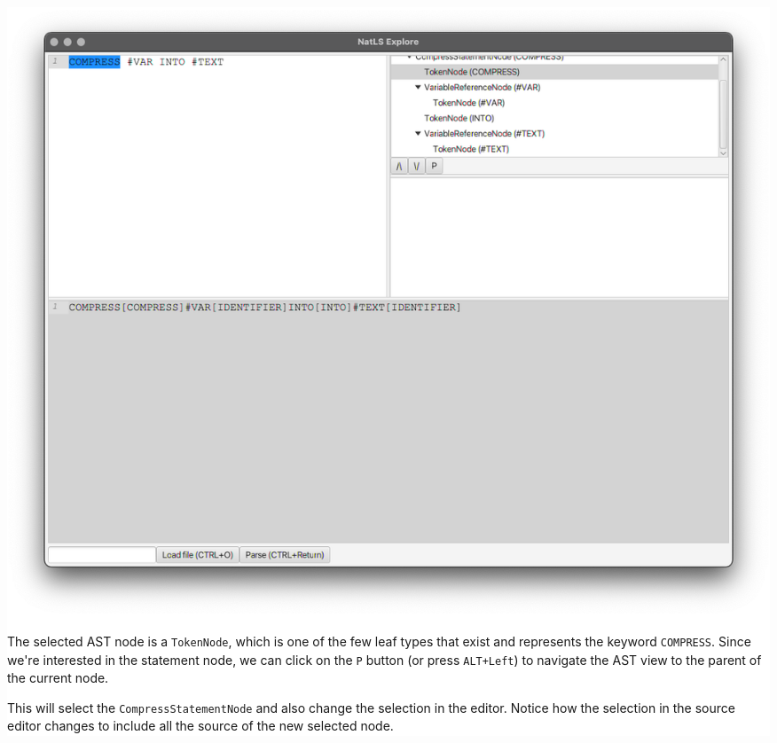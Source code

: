 ![compress pressed](/assets/implementing_analyzers/compress_pressed.png)

The selected AST node is a `TokenNode`, which is one of the few leaf types that exist and represents the keyword `COMPRESS`.
Since we're interested in the statement node, we can click on the `P` button (or press `ALT+Left`) to navigate the AST view to the parent of the current node.

This will select the `CompressStatementNode` and also change the selection in the editor. Notice how the selection in the source editor changes to include all the source of the new selected node.
